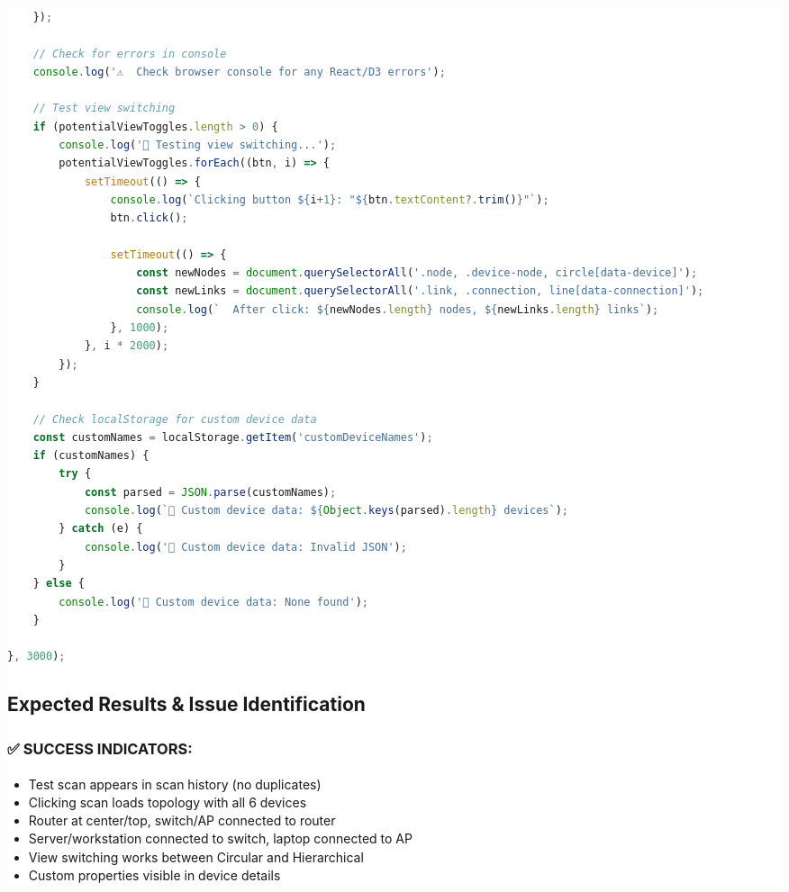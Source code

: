 ```javascript
    });
    
    // Check for errors in console
    console.log('⚠️  Check browser console for any React/D3 errors');
    
    // Test view switching
    if (potentialViewToggles.length > 0) {
        console.log('🧪 Testing view switching...');
        potentialViewToggles.forEach((btn, i) => {
            setTimeout(() => {
                console.log(`Clicking button ${i+1}: "${btn.textContent?.trim()}"`);
                btn.click();
                
                setTimeout(() => {
                    const newNodes = document.querySelectorAll('.node, .device-node, circle[data-device]');
                    const newLinks = document.querySelectorAll('.link, .connection, line[data-connection]');
                    console.log(`  After click: ${newNodes.length} nodes, ${newLinks.length} links`);
                }, 1000);
            }, i * 2000);
        });
    }
    
    // Check localStorage for custom device data
    const customNames = localStorage.getItem('customDeviceNames');
    if (customNames) {
        try {
            const parsed = JSON.parse(customNames);
            console.log(`💾 Custom device data: ${Object.keys(parsed).length} devices`);
        } catch (e) {
            console.log('💾 Custom device data: Invalid JSON');
        }
    } else {
        console.log('💾 Custom device data: None found');
    }
    
}, 3000);
```

## Expected Results & Issue Identification

### ✅ SUCCESS INDICATORS:
- Test scan appears in scan history (no duplicates)
- Clicking scan loads topology with all 6 devices
- Router at center/top, switch/AP connected to router
- Server/workstation connected to switch, laptop connected to AP
- View switching works between Circular and Hierarchical
- Custom properties visible in device details
